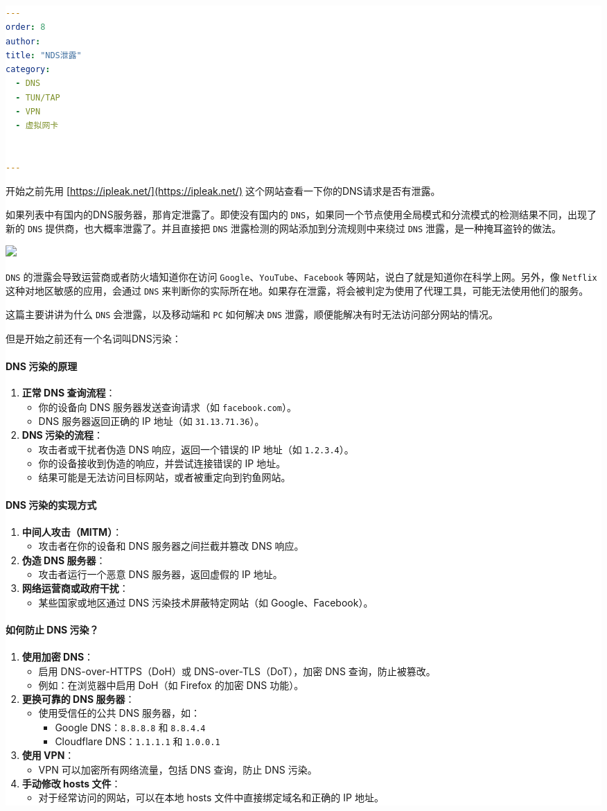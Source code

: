 ```yaml
---
order: 8
author: 
title: "NDS泄露"
category:
  - DNS
  - TUN/TAP
  - VPN
  - 虚拟网卡


---
```


开始之前先用 [https://ipleak.net/](https://ipleak.net/) 这个网站查看一下你的DNS请求是否有泄露。

如果列表中有国内的DNS服务器，那肯定泄露了。即使没有国内的 `DNS`，如果同一个节点使用全局模式和分流模式的检测结果不同，出现了新的 `DNS` 提供商，也大概率泄露了。并且直接把 `DNS` 泄露检测的网站添加到分流规则中来绕过 `DNS` 泄露，是一种掩耳盗铃的做法。

![](https://qtp-1324720525.cos.ap-shanghai.myqcloud.com/blog/image-20250201203339435.png)

`DNS` 的泄露会导致运营商或者防火墙知道你在访问 `Google`、`YouTube`、`Facebook` 等网站，说白了就是知道你在科学上网。另外，像 `Netflix` 这种对地区敏感的应用，会通过 `DNS` 来判断你的实际所在地。如果存在泄露，将会被判定为使用了代理工具，可能无法使用他们的服务。

这篇主要讲讲为什么 `DNS` 会泄露，以及移动端和 `PC` 如何解决 `DNS` 泄露，顺便能解决有时无法访问部分网站的情况。

但是开始之前还有一个名词叫DNS污染：

#### DNS 污染的原理

1. **正常 DNS 查询流程**：
   - 你的设备向 DNS 服务器发送查询请求（如 `facebook.com`）。
   - DNS 服务器返回正确的 IP 地址（如 `31.13.71.36`）。
2. **DNS 污染的流程**：
   - 攻击者或干扰者伪造 DNS 响应，返回一个错误的 IP 地址（如 `1.2.3.4`）。
   - 你的设备接收到伪造的响应，并尝试连接错误的 IP 地址。
   - 结果可能是无法访问目标网站，或者被重定向到钓鱼网站。

#### DNS 污染的实现方式

1. **中间人攻击（MITM）**：
   - 攻击者在你的设备和 DNS 服务器之间拦截并篡改 DNS 响应。
2. **伪造 DNS 服务器**：
   - 攻击者运行一个恶意 DNS 服务器，返回虚假的 IP 地址。
3. **网络运营商或政府干扰**：
   - 某些国家或地区通过 DNS 污染技术屏蔽特定网站（如 Google、Facebook）。

#### 如何防止 DNS 污染？

1. **使用加密 DNS**：
   - 启用 DNS-over-HTTPS（DoH）或 DNS-over-TLS（DoT），加密 DNS 查询，防止被篡改。
   - 例如：在浏览器中启用 DoH（如 Firefox 的加密 DNS 功能）。
2. **更换可靠的 DNS 服务器**：
   - 使用受信任的公共 DNS 服务器，如：
     - Google DNS：`8.8.8.8` 和 `8.8.4.4`
     - Cloudflare DNS：`1.1.1.1` 和 `1.0.0.1`
3. **使用 VPN**：
   - VPN 可以加密所有网络流量，包括 DNS 查询，防止 DNS 污染。
4. **手动修改 hosts 文件**：
   - 对于经常访问的网站，可以在本地 hosts 文件中直接绑定域名和正确的 IP 地址。
